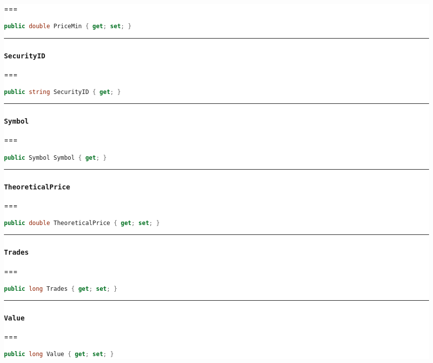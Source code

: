 \===

```csharp
public double PriceMin { get; set; }
```

***

### `SecurityID` <a href="#property-securityid" id="property-securityid"></a>

\===

```csharp
public string SecurityID { get; }
```

***

### `Symbol` <a href="#property-symbol" id="property-symbol"></a>

\===

```csharp
public Symbol Symbol { get; }
```

***

### `TheoreticalPrice` <a href="#property-theoreticalprice" id="property-theoreticalprice"></a>

\===

```csharp
public double TheoreticalPrice { get; set; }
```

***

### `Trades` <a href="#property-trades" id="property-trades"></a>

\===

```csharp
public long Trades { get; set; }
```

***

### `Value` <a href="#property-value" id="property-value"></a>

\===

```csharp
public long Value { get; set; }
```
